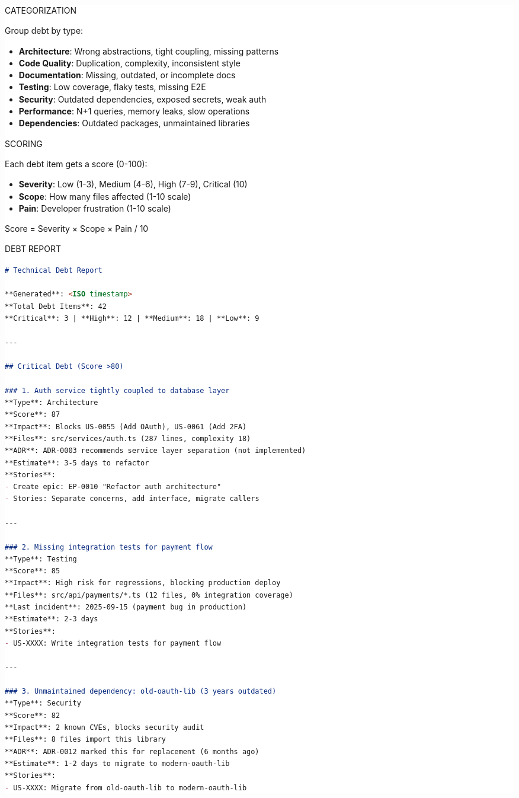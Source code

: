 CATEGORIZATION

Group debt by type:
- **Architecture**: Wrong abstractions, tight coupling, missing patterns
- **Code Quality**: Duplication, complexity, inconsistent style
- **Documentation**: Missing, outdated, or incomplete docs
- **Testing**: Low coverage, flaky tests, missing E2E
- **Security**: Outdated dependencies, exposed secrets, weak auth
- **Performance**: N+1 queries, memory leaks, slow operations
- **Dependencies**: Outdated packages, unmaintained libraries

SCORING

Each debt item gets a score (0-100):
- **Severity**: Low (1-3), Medium (4-6), High (7-9), Critical (10)
- **Scope**: How many files affected (1-10 scale)
- **Pain**: Developer frustration (1-10 scale)

Score = Severity × Scope × Pain / 10

DEBT REPORT
```markdown
# Technical Debt Report

**Generated**: <ISO timestamp>
**Total Debt Items**: 42
**Critical**: 3 | **High**: 12 | **Medium**: 18 | **Low**: 9

---

## Critical Debt (Score >80)

### 1. Auth service tightly coupled to database layer
**Type**: Architecture
**Score**: 87
**Impact**: Blocks US-0055 (Add OAuth), US-0061 (Add 2FA)
**Files**: src/services/auth.ts (287 lines, complexity 18)
**ADR**: ADR-0003 recommends service layer separation (not implemented)
**Estimate**: 3-5 days to refactor
**Stories**:
- Create epic: EP-0010 "Refactor auth architecture"
- Stories: Separate concerns, add interface, migrate callers

---

### 2. Missing integration tests for payment flow
**Type**: Testing
**Score**: 85
**Impact**: High risk for regressions, blocking production deploy
**Files**: src/api/payments/*.ts (12 files, 0% integration coverage)
**Last incident**: 2025-09-15 (payment bug in production)
**Estimate**: 2-3 days
**Stories**:
- US-XXXX: Write integration tests for payment flow

---

### 3. Unmaintained dependency: old-oauth-lib (3 years outdated)
**Type**: Security
**Score**: 82
**Impact**: 2 known CVEs, blocks security audit
**Files**: 8 files import this library
**ADR**: ADR-0012 marked this for replacement (6 months ago)
**Estimate**: 1-2 days to migrate to modern-oauth-lib
**Stories**:
- US-XXXX: Migrate from old-oauth-lib to modern-oauth-lib
```